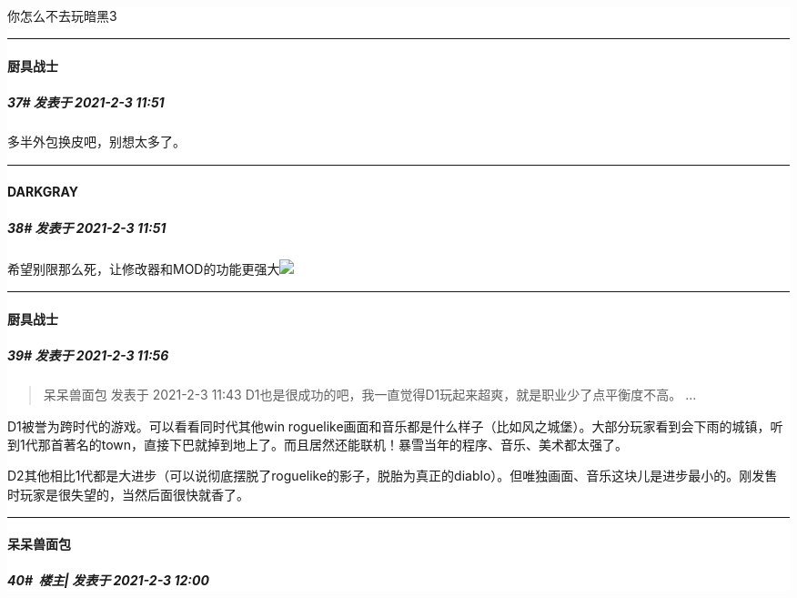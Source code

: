 


你怎么不去玩暗黑3







*****

####  厨具战士  
##### 37#       发表于 2021-2-3 11:51




多半外包换皮吧，别想太多了。







*****

####  DARKGRAY  
##### 38#       发表于 2021-2-3 11:51




希望别限那么死，让修改器和MOD的功能更强大<img src="https://static.saraba1st.com/image/smiley/face2017/029.png" referrerpolicy="no-referrer">







*****

####  厨具战士  
##### 39#       发表于 2021-2-3 11:56



<blockquote>呆呆兽面包 发表于 2021-2-3 11:43
D1也是很成功的吧，我一直觉得D1玩起来超爽，就是职业少了点平衡度不高。 ...</blockquote>
D1被誉为跨时代的游戏。可以看看同时代其他win roguelike画面和音乐都是什么样子（比如风之城堡）。大部分玩家看到会下雨的城镇，听到1代那首著名的town，直接下巴就掉到地上了。而且居然还能联机！暴雪当年的程序、音乐、美术都太强了。

D2其他相比1代都是大进步（可以说彻底摆脱了roguelike的影子，脱胎为真正的diablo）。但唯独画面、音乐这块儿是进步最小的。刚发售时玩家是很失望的，当然后面很快就香了。







*****

####  呆呆兽面包  
##### 40#         楼主| 发表于 2021-2-3 12:00
